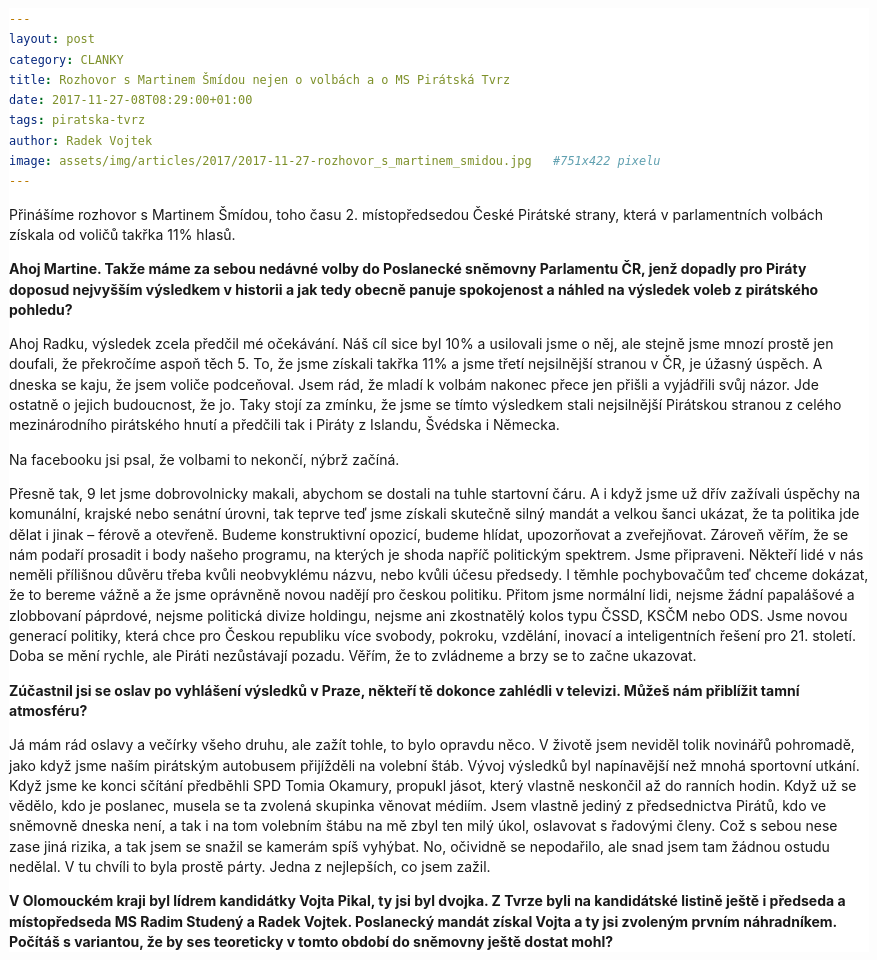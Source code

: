 ```yaml
---
layout: post
category: CLANKY
title: Rozhovor s Martinem Šmídou nejen o volbách a o MS Pirátská Tvrz
date: 2017-11-27-08T08:29:00+01:00  
tags: piratska-tvrz
author: Radek Vojtek
image: assets/img/articles/2017/2017-11-27-rozhovor_s_martinem_smidou.jpg   #751x422 pixelu
---
```

Přinášíme rozhovor s Martinem Šmídou, toho času 2. místopředsedou České Pirátské strany, která v parlamentních volbách získala od voličů takřka 11% hlasů.

**Ahoj Martine. Takže máme za sebou nedávné volby do Poslanecké sněmovny Parlamentu ČR, jenž dopadly pro Piráty doposud nejvyšším výsledkem v historii a jak tedy obecně panuje spokojenost a náhled na výsledek voleb z pirátského pohledu?**

Ahoj Radku, výsledek zcela předčil mé očekávání. Náš cíl sice byl 10% a usilovali jsme o něj, ale stejně jsme mnozí prostě jen doufali, že překročíme aspoň těch 5. To, že jsme získali takřka 11% a jsme třetí nejsilnější stranou v ČR, je úžasný úspěch. A dneska se kaju, že jsem voliče podceňoval. Jsem rád, že mladí k volbám nakonec přece jen přišli a vyjádřili svůj názor. Jde ostatně o jejich budoucnost, že jo. Taky stojí za zmínku, že jsme se tímto výsledkem stali nejsilnější Pirátskou stranou z celého mezinárodního pirátského hnutí a předčili tak i Piráty z Islandu, Švédska i Německa.

Na facebooku jsi psal, že volbami to nekončí, nýbrž začíná.

Přesně tak, 9 let jsme dobrovolnicky makali, abychom se dostali na tuhle startovní čáru. A i když jsme už dřív zažívali úspěchy na komunální, krajské nebo senátní úrovni, tak teprve teď jsme získali skutečně silný mandát a velkou šanci ukázat, že ta politika jde dělat i jinak – férově a otevřeně. Budeme konstruktivní opozicí, budeme hlídat, upozorňovat a zveřejňovat. Zároveň věřím, že se nám podaří prosadit i body našeho programu, na kterých je shoda napříč politickým spektrem. Jsme připraveni. Někteří lidé v nás neměli přílišnou důvěru třeba kvůli neobvyklému názvu, nebo kvůli účesu předsedy. I těmhle pochybovačům teď chceme dokázat, že to bereme vážně a že jsme oprávněně novou nadějí pro českou politiku. Přitom jsme normální lidi, nejsme žádní papalášové a zlobbovaní páprdové, nejsme politická divize holdingu, nejsme ani zkostnatělý kolos typu ČSSD, KSČM nebo ODS. Jsme novou generací politiky, která chce pro Českou republiku více svobody, pokroku, vzdělání, inovací a inteligentních řešení pro 21. století. Doba se mění rychle, ale Piráti nezůstávají pozadu. Věřím, že to zvládneme a brzy se to začne ukazovat.

**Zúčastnil jsi se oslav po vyhlášení výsledků v Praze, někteří tě dokonce zahlédli v televizi. Můžeš nám přiblížit tamní atmosféru?**

Já mám rád oslavy a večírky všeho druhu, ale zažít tohle, to bylo opravdu něco. V životě jsem neviděl tolik novinářů pohromadě, jako když jsme naším pirátským autobusem přijížděli na volební štáb. Vývoj výsledků byl napínavější než mnohá sportovní utkání. Když jsme ke konci sčítání předběhli SPD Tomia Okamury, propukl jásot, který vlastně neskončil až do ranních hodin. Když už se vědělo, kdo je poslanec, musela se ta zvolená skupinka věnovat médiím. Jsem vlastně jediný z předsednictva Pirátů, kdo ve sněmovně dneska není, a tak i na tom volebním štábu na mě zbyl ten milý úkol, oslavovat s řadovými členy. Což s sebou nese zase jiná rizika, a tak jsem se snažil se kamerám spíš vyhýbat. No, očividně se nepodařilo, ale snad jsem tam žádnou ostudu nedělal. V tu chvíli to byla prostě párty. Jedna z nejlepších, co jsem zažil.

**V Olomouckém kraji byl lídrem kandidátky Vojta Pikal, ty jsi byl dvojka. Z Tvrze byli na kandidátské listině ještě i předseda a místopředseda MS Radim Studený a Radek Vojtek. Poslanecký mandát získal Vojta a ty jsi zvoleným prvním náhradníkem. Počítáš s variantou, že by ses teoreticky v tomto období do sněmovny ještě dostat mohl?**
